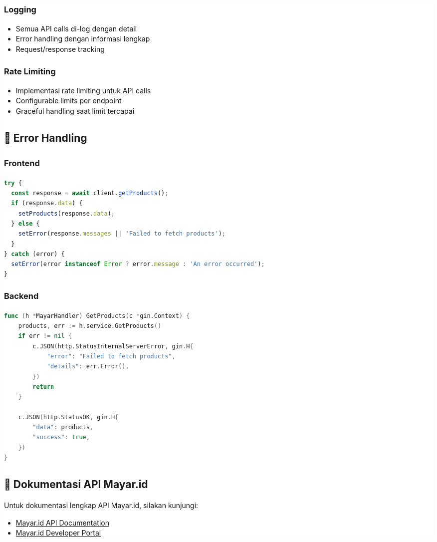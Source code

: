 ### Logging
- Semua API calls di-log dengan detail
- Error handling dengan informasi lengkap
- Request/response tracking

### Rate Limiting
- Implementasi rate limiting untuk API calls
- Configurable limits per endpoint
- Graceful handling saat limit tercapai

## 🚨 Error Handling

### Frontend
```typescript
try {
  const response = await client.getProducts();
  if (response.data) {
    setProducts(response.data);
  } else {
    setError(response.messages || 'Failed to fetch products');
  }
} catch (error) {
  setError(error instanceof Error ? error.message : 'An error occurred');
}
```

### Backend
```go
func (h *MayarHandler) GetProducts(c *gin.Context) {
    products, err := h.service.GetProducts()
    if err != nil {
        c.JSON(http.StatusInternalServerError, gin.H{
            "error": "Failed to fetch products",
            "details": err.Error(),
        })
        return
    }
    
    c.JSON(http.StatusOK, gin.H{
        "data": products,
        "success": true,
    })
}
```

## 📖 Dokumentasi API Mayar.id

Untuk dokumentasi lengkap API Mayar.id, silakan kunjungi:
- [Mayar.id API Documentation](https://docs.mayar.id)
- [Mayar.id Developer Portal](https://developer.mayar.id)

